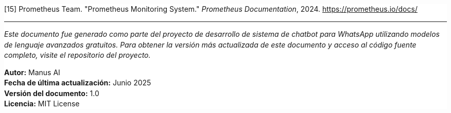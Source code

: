 [15] Prometheus Team. "Prometheus Monitoring System." *Prometheus Documentation*, 2024. https://prometheus.io/docs/

---

*Este documento fue generado como parte del proyecto de desarrollo de sistema de chatbot para WhatsApp utilizando modelos de lenguaje avanzados gratuitos. Para obtener la versión más actualizada de este documento y acceso al código fuente completo, visite el repositorio del proyecto.*

**Autor:** Manus AI  
**Fecha de última actualización:** Junio 2025  
**Versión del documento:** 1.0  
**Licencia:** MIT License

